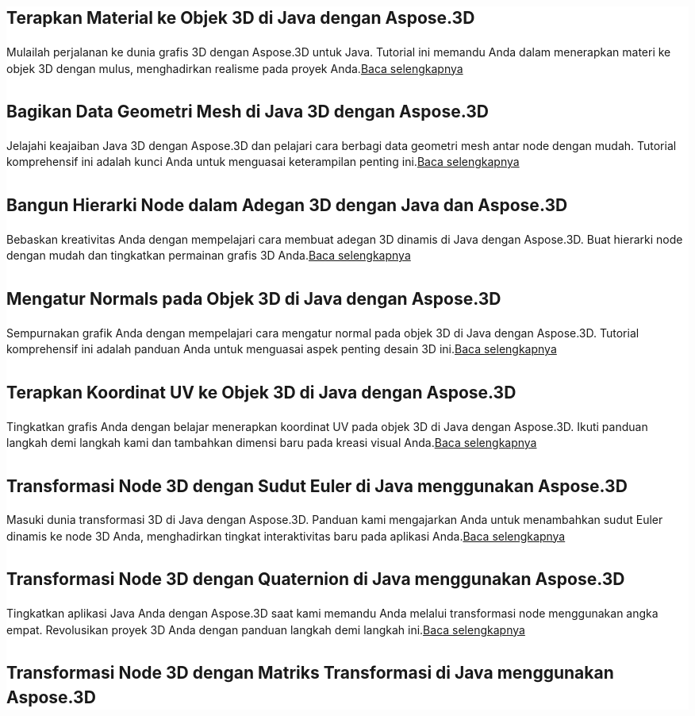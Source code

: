 ## Terapkan Material ke Objek 3D di Java dengan Aspose.3D

 Mulailah perjalanan ke dunia grafis 3D dengan Aspose.3D untuk Java. Tutorial ini memandu Anda dalam menerapkan materi ke objek 3D dengan mulus, menghadirkan realisme pada proyek Anda.[Baca selengkapnya](./apply-materials-to-3d-objects/)

## Bagikan Data Geometri Mesh di Java 3D dengan Aspose.3D

 Jelajahi keajaiban Java 3D dengan Aspose.3D dan pelajari cara berbagi data geometri mesh antar node dengan mudah. Tutorial komprehensif ini adalah kunci Anda untuk menguasai keterampilan penting ini.[Baca selengkapnya](./share-mesh-geometry-data/)

## Bangun Hierarki Node dalam Adegan 3D dengan Java dan Aspose.3D

 Bebaskan kreativitas Anda dengan mempelajari cara membuat adegan 3D dinamis di Java dengan Aspose.3D. Buat hierarki node dengan mudah dan tingkatkan permainan grafis 3D Anda.[Baca selengkapnya](./build-node-hierarchies/)

## Mengatur Normals pada Objek 3D di Java dengan Aspose.3D

Sempurnakan grafik Anda dengan mempelajari cara mengatur normal pada objek 3D di Java dengan Aspose.3D. Tutorial komprehensif ini adalah panduan Anda untuk menguasai aspek penting desain 3D ini.[Baca selengkapnya](./set-up-normals-on-3d-objects/)

## Terapkan Koordinat UV ke Objek 3D di Java dengan Aspose.3D

 Tingkatkan grafis Anda dengan belajar menerapkan koordinat UV pada objek 3D di Java dengan Aspose.3D. Ikuti panduan langkah demi langkah kami dan tambahkan dimensi baru pada kreasi visual Anda.[Baca selengkapnya](./apply-uv-coordinates-to-3d-objects/)

## Transformasi Node 3D dengan Sudut Euler di Java menggunakan Aspose.3D

 Masuki dunia transformasi 3D di Java dengan Aspose.3D. Panduan kami mengajarkan Anda untuk menambahkan sudut Euler dinamis ke node 3D Anda, menghadirkan tingkat interaktivitas baru pada aplikasi Anda.[Baca selengkapnya](./transform-3d-nodes-with-euler-angles/)

## Transformasi Node 3D dengan Quaternion di Java menggunakan Aspose.3D

 Tingkatkan aplikasi Java Anda dengan Aspose.3D saat kami memandu Anda melalui transformasi node menggunakan angka empat. Revolusikan proyek 3D Anda dengan panduan langkah demi langkah ini.[Baca selengkapnya](./transform-3d-nodes-with-quaternions/)

## Transformasi Node 3D dengan Matriks Transformasi di Java menggunakan Aspose.3D

